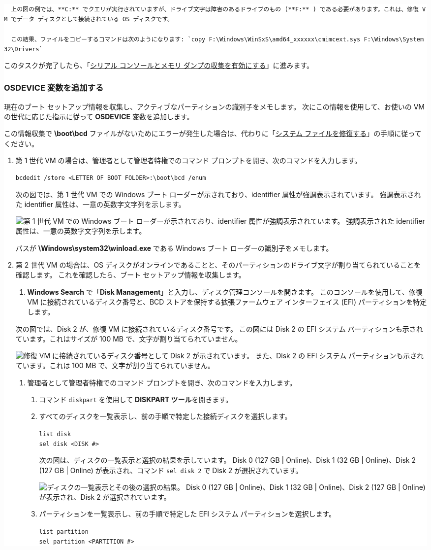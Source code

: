       上の図の例では、**C:** でクエリが実行されていますが、ドライブ文字は障害のあるドライブのもの (**F:** ) である必要があります。これは、修復 VM でデータ ディスクとして接続されている OS ディスクです。

      この結果、ファイルをコピーするコマンドは次のようになります: `copy F:\Windows\WinSxS\amd64_xxxxxx\cmimcext.sys F:\Windows\System32\Drivers`

このタスクが完了したら、「[シリアル コンソールとメモリ ダンプの収集を有効にする](#enable-the-serial-console-and-memory-dump-collection)」に進みます。

### <a name="add-the-osdevice-variable"></a>OSDEVICE 変数を追加する

現在のブート セットアップ情報を収集し、アクティブなパーティションの識別子をメモします。 次にこの情報を使用して、お使いの VM の世代に応じた指示に従って **OSDEVICE** 変数を追加します。

この情報収集で **\boot\bcd** ファイルがないためにエラーが発生した場合は、代わりに「[システム ファイルを修復する](#repair-the-system-file)」の手順に従ってください。 

1. 第 1 世代 VM の場合は、管理者として管理者特権でのコマンド プロンプトを開き、次のコマンドを入力します。

   `bcdedit /store <LETTER OF BOOT FOLDER>:\boot\bcd /enum`

   次の図では、第 1 世代 VM での Windows ブート ローダーが示されており、identifier 属性が強調表示されています。 強調表示された identifier 属性は、一意の英数字文字列を示します。

   ![第 1 世代 VM での Windows ブート ローダーが示されており、identifier 属性が強調表示されています。 強調表示された identifier 属性は、一意の英数字文字列を示します。](./media/troubleshoot-boot-error-status-not-found/7.png)

   パスが **\Windows\system32\winload.exe** である Windows ブート ローダーの識別子をメモします。

1. 第 2 世代 VM の場合は、OS ディスクがオンラインであることと、そのパーティションのドライブ文字が割り当てられていることを確認します。 これを確認したら、ブート セットアップ情報を収集します。
   1. **Windows Search** で「**Disk Management**」と入力し、ディスク管理コンソールを開きます。 このコンソールを使用して、修復 VM に接続されているディスク番号と、BCD ストアを保持する拡張ファームウェア インターフェイス (EFI) パーティションを特定します。

   次の図では、Disk 2 が、修復 VM に接続されているディスク番号です。 この図には Disk 2 の EFI システム パーティションも示されています。これはサイズが 100 MB で、文字が割り当てられていません。

   ![修復 VM に接続されているディスク番号として Disk 2 が示されています。 また、Disk 2 の EFI システム パーティションも示されています。これは 100 MB で、文字が割り当てられていません。](./media/troubleshoot-boot-error-status-not-found/8.png)

   1. 管理者として管理者特権でのコマンド プロンプトを開き、次のコマンドを入力します。
      1. コマンド `diskpart` を使用して **DISKPART ツール**を開きます。
      1. すべてのディスクを一覧表示し、前の手順で特定した接続ディスクを選択します。
      
         ```
         list disk
         sel disk <DISK #>
         ```

         次の図は、ディスクの一覧表示と選択の結果を示しています。 Disk 0 (127 GB | Online)、Disk 1 (32 GB | Online)、Disk 2 (127 GB | Online) が表示され、コマンド `sel disk 2` で Disk 2 が選択されています。

         ![ディスクの一覧表示とその後の選択の結果。 Disk 0 (127 GB | Online)、Disk 1 (32 GB | Online)、Disk 2 (127 GB | Online) が表示され、Disk 2 が選択されています。](./media/troubleshoot-boot-error-status-not-found/9.png)

      1. パーティションを一覧表示し、前の手順で特定した EFI システム パーティションを選択します。
      
         ```
         list partition
         sel partition <PARTITION #>
         ```
